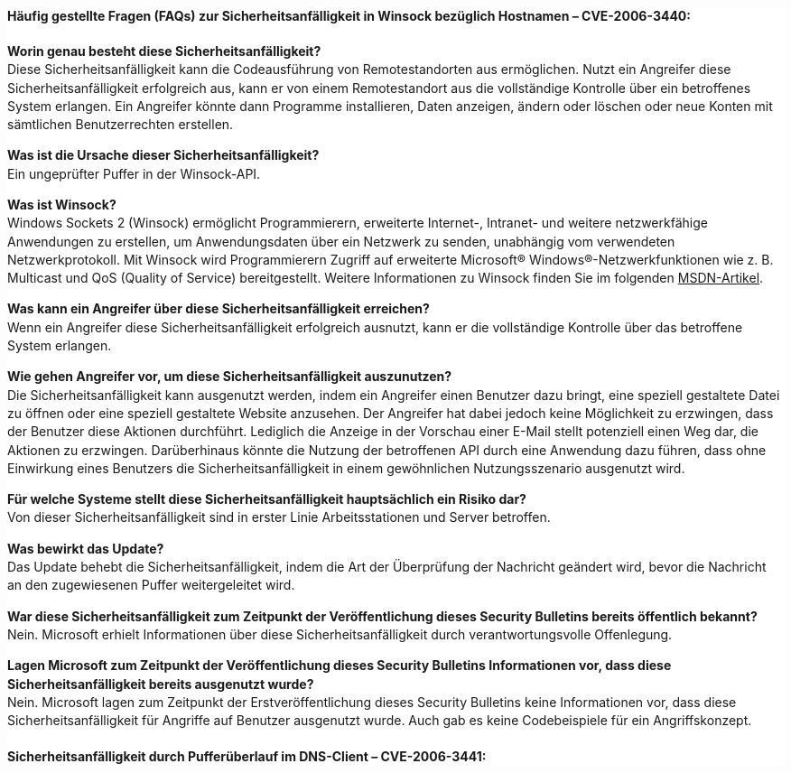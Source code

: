 #### Häufig gestellte Fragen (FAQs) zur Sicherheitsanfälligkeit in Winsock bezüglich Hostnamen – CVE-2006-3440:
  
**Worin genau besteht diese Sicherheitsanfälligkeit?**  
Diese Sicherheitsanfälligkeit kann die Codeausführung von Remotestandorten aus ermöglichen. Nutzt ein Angreifer diese Sicherheitsanfälligkeit erfolgreich aus, kann er von einem Remotestandort aus die vollständige Kontrolle über ein betroffenes System erlangen. Ein Angreifer könnte dann Programme installieren, Daten anzeigen, ändern oder löschen oder neue Konten mit sämtlichen Benutzerrechten erstellen.
  
**Was ist die Ursache dieser Sicherheitsanfälligkeit?**  
Ein ungeprüfter Puffer in der Winsock-API.
  
**Was ist Winsock?**  
Windows Sockets 2 (Winsock) ermöglicht Programmierern, erweiterte Internet-, Intranet- und weitere netzwerkfähige Anwendungen zu erstellen, um Anwendungsdaten über ein Netzwerk zu senden, unabhängig vom verwendeten Netzwerkprotokoll. Mit Winsock wird Programmierern Zugriff auf erweiterte Microsoft® Windows®-Netzwerkfunktionen wie z. B. Multicast und QoS (Quality of Service) bereitgestellt. Weitere Informationen zu Winsock finden Sie im folgenden [MSDN-Artikel](http://windowssdk.msdn.microsoft.com/en-us/library/ms740673,aspx).
  
**Was kann ein Angreifer über diese Sicherheitsanfälligkeit erreichen?**  
Wenn ein Angreifer diese Sicherheitsanfälligkeit erfolgreich ausnutzt, kann er die vollständige Kontrolle über das betroffene System erlangen.
  
**Wie gehen Angreifer vor, um diese Sicherheitsanfälligkeit auszunutzen?**  
Die Sicherheitsanfälligkeit kann ausgenutzt werden, indem ein Angreifer einen Benutzer dazu bringt, eine speziell gestaltete Datei zu öffnen oder eine speziell gestaltete Website anzusehen. Der Angreifer hat dabei jedoch keine Möglichkeit zu erzwingen, dass der Benutzer diese Aktionen durchführt. Lediglich die Anzeige in der Vorschau einer E-Mail stellt potenziell einen Weg dar, die Aktionen zu erzwingen. Darüberhinaus könnte die Nutzung der betroffenen API durch eine Anwendung dazu führen, dass ohne Einwirkung eines Benutzers die Sicherheitsanfälligkeit in einem gewöhnlichen Nutzungsszenario ausgenutzt wird.
  
**Für welche Systeme stellt diese Sicherheitsanfälligkeit hauptsächlich ein Risiko dar?**  
Von dieser Sicherheitsanfälligkeit sind in erster Linie Arbeitsstationen und Server betroffen.
  
**Was bewirkt das Update?**  
Das Update behebt die Sicherheitsanfälligkeit, indem die Art der Überprüfung der Nachricht geändert wird, bevor die Nachricht an den zugewiesenen Puffer weitergeleitet wird.
  
**War diese Sicherheitsanfälligkeit zum Zeitpunkt der Veröffentlichung dieses Security Bulletins bereits öffentlich bekannt?**  
Nein. Microsoft erhielt Informationen über diese Sicherheitsanfälligkeit durch verantwortungsvolle Offenlegung.
  
**Lagen Microsoft zum Zeitpunkt der Veröffentlichung dieses Security Bulletins Informationen vor, dass diese Sicherheitsanfälligkeit bereits ausgenutzt wurde?**  
Nein. Microsoft lagen zum Zeitpunkt der Erstveröffentlichung dieses Security Bulletins keine Informationen vor, dass diese Sicherheitsanfälligkeit für Angriffe auf Benutzer ausgenutzt wurde. Auch gab es keine Codebeispiele für ein Angriffskonzept.
  
#### Sicherheitsanfälligkeit durch Pufferüberlauf im DNS-Client – CVE-2006-3441:
  